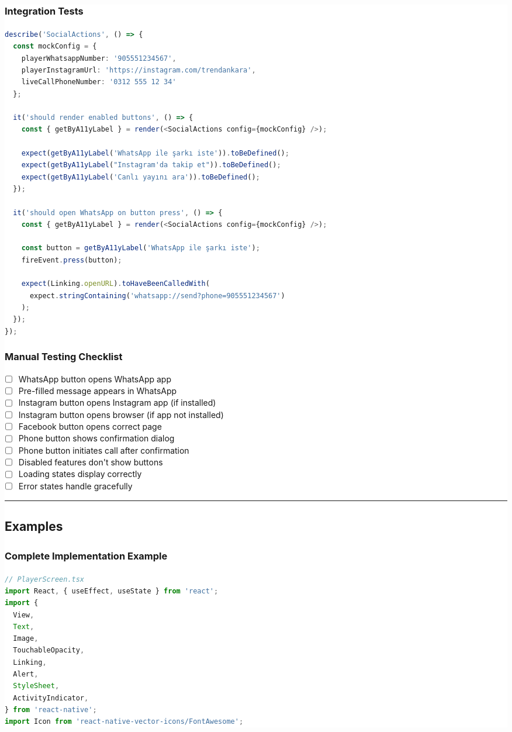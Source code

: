 ### Integration Tests

```typescript
describe('SocialActions', () => {
  const mockConfig = {
    playerWhatsappNumber: '905551234567',
    playerInstagramUrl: 'https://instagram.com/trendankara',
    liveCallPhoneNumber: '0312 555 12 34'
  };

  it('should render enabled buttons', () => {
    const { getByA11yLabel } = render(<SocialActions config={mockConfig} />);

    expect(getByA11yLabel('WhatsApp ile şarkı iste')).toBeDefined();
    expect(getByA11yLabel("Instagram'da takip et")).toBeDefined();
    expect(getByA11yLabel('Canlı yayını ara')).toBeDefined();
  });

  it('should open WhatsApp on button press', () => {
    const { getByA11yLabel } = render(<SocialActions config={mockConfig} />);

    const button = getByA11yLabel('WhatsApp ile şarkı iste');
    fireEvent.press(button);

    expect(Linking.openURL).toHaveBeenCalledWith(
      expect.stringContaining('whatsapp://send?phone=905551234567')
    );
  });
});
```

### Manual Testing Checklist

- [ ] WhatsApp button opens WhatsApp app
- [ ] Pre-filled message appears in WhatsApp
- [ ] Instagram button opens Instagram app (if installed)
- [ ] Instagram button opens browser (if app not installed)
- [ ] Facebook button opens correct page
- [ ] Phone button shows confirmation dialog
- [ ] Phone button initiates call after confirmation
- [ ] Disabled features don't show buttons
- [ ] Loading states display correctly
- [ ] Error states handle gracefully

---

## Examples

### Complete Implementation Example

```typescript
// PlayerScreen.tsx
import React, { useEffect, useState } from 'react';
import {
  View,
  Text,
  Image,
  TouchableOpacity,
  Linking,
  Alert,
  StyleSheet,
  ActivityIndicator,
} from 'react-native';
import Icon from 'react-native-vector-icons/FontAwesome';
```